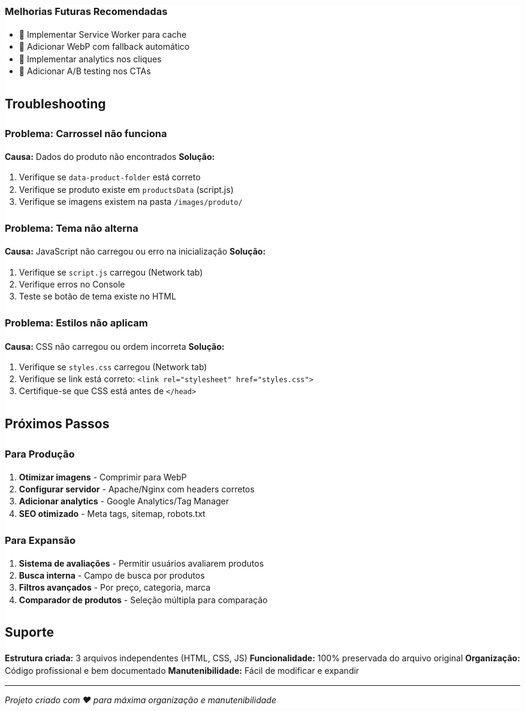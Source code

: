 ### Melhorias Futuras Recomendadas
- 🔄 Implementar Service Worker para cache
- 🔄 Adicionar WebP com fallback automático
- 🔄 Implementar analytics nos cliques
- 🔄 Adicionar A/B testing nos CTAs

## Troubleshooting

### Problema: Carrossel não funciona
**Causa:** Dados do produto não encontrados
**Solução:**
1. Verifique se `data-product-folder` está correto
2. Verifique se produto existe em `productsData` (script.js)
3. Verifique se imagens existem na pasta `/images/produto/`

### Problema: Tema não alterna
**Causa:** JavaScript não carregou ou erro na inicialização
**Solução:**
1. Verifique se `script.js` carregou (Network tab)
2. Verifique erros no Console
3. Teste se botão de tema existe no HTML

### Problema: Estilos não aplicam
**Causa:** CSS não carregou ou ordem incorreta
**Solução:**
1. Verifique se `styles.css` carregou (Network tab)
2. Verifique se link está correto: `<link rel="stylesheet" href="styles.css">`
3. Certifique-se que CSS está antes de `</head>`

## Próximos Passos

### Para Produção
1. **Otimizar imagens** - Comprimir para WebP
2. **Configurar servidor** - Apache/Nginx com headers corretos
3. **Adicionar analytics** - Google Analytics/Tag Manager
4. **SEO otimizado** - Meta tags, sitemap, robots.txt

### Para Expansão
1. **Sistema de avaliações** - Permitir usuários avaliarem produtos
2. **Busca interna** - Campo de busca por produtos
3. **Filtros avançados** - Por preço, categoria, marca
4. **Comparador de produtos** - Seleção múltipla para comparação

## Suporte

**Estrutura criada:** 3 arquivos independentes (HTML, CSS, JS)
**Funcionalidade:** 100% preservada do arquivo original
**Organização:** Código profissional e bem documentado
**Manutenibilidade:** Fácil de modificar e expandir

---
*Projeto criado com ❤️ para máxima organização e manutenibilidade*
